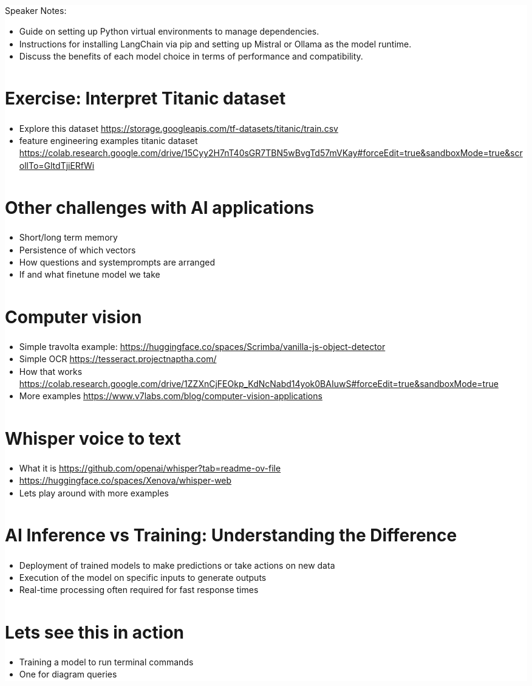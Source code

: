 Speaker Notes:

- Guide on setting up Python virtual environments to manage dependencies.
- Instructions for installing LangChain via pip and setting up Mistral or Ollama as the model runtime.
- Discuss the benefits of each model choice in terms of performance and compatibility.


# Exercise: Interpret Titanic dataset 

- Explore this dataset https://storage.googleapis.com/tf-datasets/titanic/train.csv
- feature engineering examples titanic dataset https://colab.research.google.com/drive/15Cyy2H7nT40sGR7TBN5wBvgTd57mVKay#forceEdit=true&sandboxMode=true&scrollTo=GltdTjiERfWi


# Other challenges with AI applications
- Short/long term memory 
- Persistence of which vectors 
- How questions and systemprompts are arranged 
- If and what finetune model we take 


# Computer vision

- Simple travolta example: https://huggingface.co/spaces/Scrimba/vanilla-js-object-detector 
- Simple OCR https://tesseract.projectnaptha.com/ 
- How that works https://colab.research.google.com/drive/1ZZXnCjFEOkp_KdNcNabd14yok0BAIuwS#forceEdit=true&sandboxMode=true 
- More examples https://www.v7labs.com/blog/computer-vision-applications 


# Whisper voice to text

- What it is https://github.com/openai/whisper?tab=readme-ov-file
- https://huggingface.co/spaces/Xenova/whisper-web
- Lets play around with more examples 


# AI Inference vs Training: Understanding the Difference
- Deployment of trained models to make predictions or take actions on new data
- Execution of the model on specific inputs to generate outputs
- Real-time processing often required for fast response times


# Lets see this in action

- Training a model to run terminal commands
- One for diagram queries

